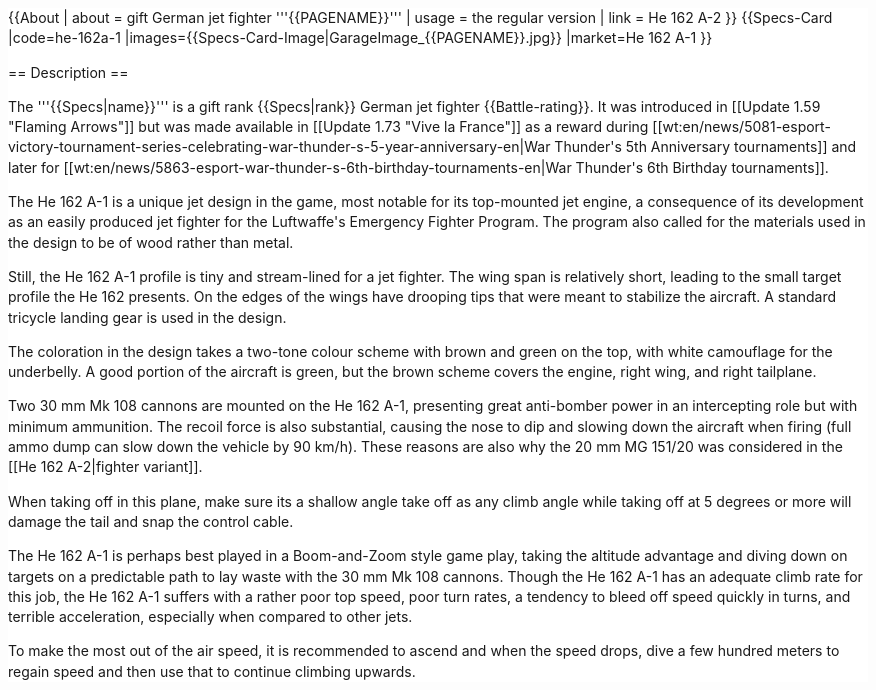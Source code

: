 {{About
| about = gift German jet fighter '''{{PAGENAME}}'''
| usage = the regular version
| link = He 162 A-2
}}
{{Specs-Card
|code=he-162a-1
|images={{Specs-Card-Image|GarageImage_{{PAGENAME}}.jpg}}
|market=He&nbsp;162&nbsp;A-1
}}

== Description ==



The '''{{Specs|name}}''' is a gift rank {{Specs|rank}} German jet fighter {{Battle-rating}}. It was introduced in [[Update 1.59 "Flaming Arrows"]] but was made available in [[Update 1.73 "Vive la France"]] as a reward during [[wt:en/news/5081-esport-victory-tournament-series-celebrating-war-thunder-s-5-year-anniversary-en|War Thunder's 5th Anniversary tournaments]] and later for [[wt:en/news/5863-esport-war-thunder-s-6th-birthday-tournaments-en|War Thunder's 6th Birthday tournaments]].

The He 162 A-1 is a unique jet design in the game, most notable for its top-mounted jet engine, a consequence of its development as an easily produced jet fighter for the Luftwaffe's Emergency Fighter Program. The program also called for the materials used in the design to be of wood rather than metal.

Still, the He 162 A-1 profile is tiny and stream-lined for a jet fighter. The wing span is relatively short, leading to the small target profile the He 162 presents. On the edges of the wings have drooping tips that were meant to stabilize the aircraft. A standard tricycle landing gear is used in the design.

The coloration in the design takes a two-tone colour scheme with brown and green on the top, with white camouflage for the underbelly. A good portion of the aircraft is green, but the brown scheme covers the engine, right wing, and right tailplane.

Two 30 mm Mk 108 cannons are mounted on the He 162 A-1, presenting great anti-bomber power in an intercepting role but with minimum ammunition. The recoil force is also substantial, causing the nose to dip and slowing down the aircraft when firing (full ammo dump can slow down the vehicle by 90 km/h). These reasons are also why the 20 mm MG 151/20 was considered in the [[He 162 A-2|fighter variant]].

When taking off in this plane, make sure its a shallow angle take off as any climb angle while taking off at 5 degrees or more will damage the tail and snap the control cable.

The He 162 A-1 is perhaps best played in a Boom-and-Zoom style game play, taking the altitude advantage and diving down on targets on a predictable path to lay waste with the 30 mm Mk 108 cannons. Though the He 162 A-1 has an adequate climb rate for this job, the He 162 A-1 suffers with a rather poor top speed, poor turn rates, a tendency to bleed off speed quickly in turns, and terrible acceleration, especially when compared to other jets.

To make the most out of the air speed, it is recommended to ascend and when the speed drops, dive a few hundred meters to regain speed and then use that to continue climbing upwards.
